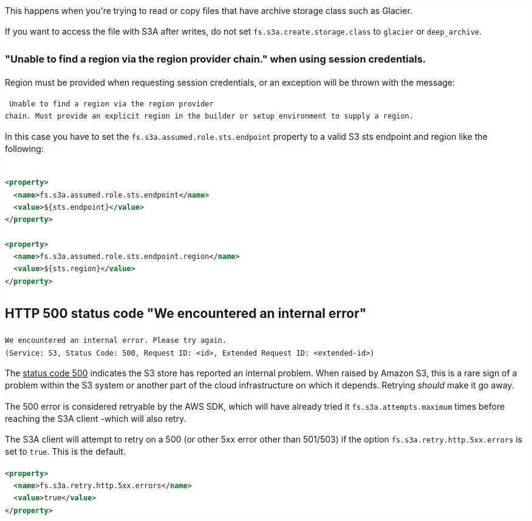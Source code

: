 This happens when you're trying to read or copy files that have archive storage class such as
Glacier.

If you want to access the file with S3A after writes, do not set `fs.s3a.create.storage.class` to `glacier` or `deep_archive`.

### <a name="no_region_session_credentials"></a> "Unable to find a region via the region provider chain." when using session credentials.

Region must be provided when requesting session credentials, or an exception will be thrown with the
message:

```
 Unable to find a region via the region provider
chain. Must provide an explicit region in the builder or setup environment to supply a region.
```

In this case you have to set the `fs.s3a.assumed.role.sts.endpoint` property to a valid S3 sts
endpoint and region like the following:

```xml

<property>
  <name>fs.s3a.assumed.role.sts.endpoint</name>
  <value>${sts.endpoint}</value>
</property>

<property>
  <name>fs.s3a.assumed.role.sts.endpoint.region</name>
  <value>${sts.region}</value>
</property>
```
## <a name="500_internal_error"></a> HTTP 500 status code "We encountered an internal error"

```
We encountered an internal error. Please try again.
(Service: S3, Status Code: 500, Request ID: <id>, Extended Request ID: <extended-id>)
```

The [status code 500](https://developer.mozilla.org/en-US/docs/Web/HTTP/Status/500) indicates
the S3 store has reported an internal problem.
When raised by Amazon S3, this is a rare sign of a problem within the S3 system
or another part of the cloud infrastructure on which it depends.
Retrying _should_ make it go away.

The 500 error is considered retryable by the AWS SDK, which will have already
tried it `fs.s3a.attempts.maximum` times before reaching the S3A client -which
will also retry.

The S3A client will attempt to retry on a 500 (or other 5xx error other than 501/503)
if the option `fs.s3a.retry.http.5xx.errors` is set to `true`.
This is the default.
```xml
<property>
  <name>fs.s3a.retry.http.5xx.errors</name>
  <value>true</value>
</property>
```
